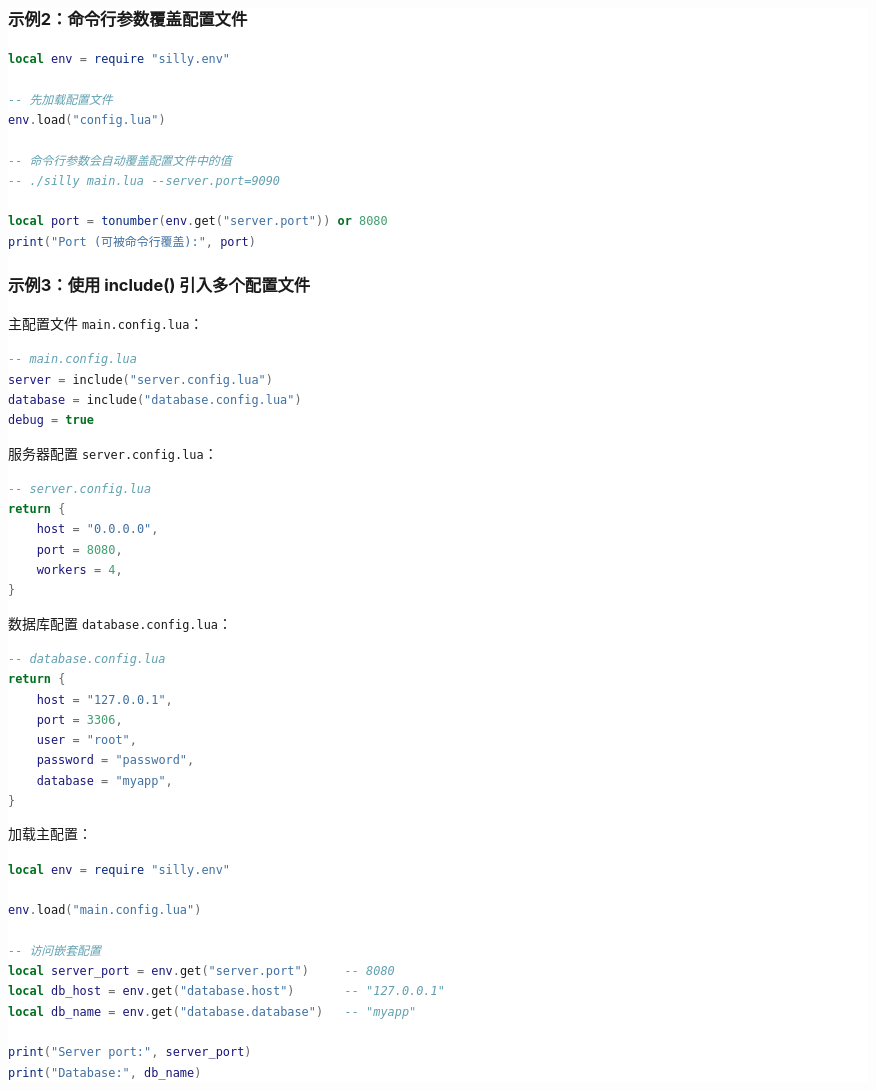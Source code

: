### 示例2：命令行参数覆盖配置文件

```lua validate
local env = require "silly.env"

-- 先加载配置文件
env.load("config.lua")

-- 命令行参数会自动覆盖配置文件中的值
-- ./silly main.lua --server.port=9090

local port = tonumber(env.get("server.port")) or 8080
print("Port (可被命令行覆盖):", port)
```

### 示例3：使用 include() 引入多个配置文件

主配置文件 `main.config.lua`：
```lua
-- main.config.lua
server = include("server.config.lua")
database = include("database.config.lua")
debug = true
```

服务器配置 `server.config.lua`：
```lua
-- server.config.lua
return {
    host = "0.0.0.0",
    port = 8080,
    workers = 4,
}
```

数据库配置 `database.config.lua`：
```lua
-- database.config.lua
return {
    host = "127.0.0.1",
    port = 3306,
    user = "root",
    password = "password",
    database = "myapp",
}
```

加载主配置：
```lua validate
local env = require "silly.env"

env.load("main.config.lua")

-- 访问嵌套配置
local server_port = env.get("server.port")     -- 8080
local db_host = env.get("database.host")       -- "127.0.0.1"
local db_name = env.get("database.database")   -- "myapp"

print("Server port:", server_port)
print("Database:", db_name)
```
